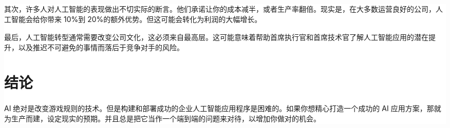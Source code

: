 其次，许多人对人工智能的表现做出不切实际的断言。他们承诺让你的成本减半，或者生产率翻倍。现实是，在大多数运营良好的公司，人工智能会给你带来 10%到 20%的额外优势。但这可能会转化为利润的大幅增长。

最后，人工智能转型通常需要改变公司文化，这必须来自最高层。这可能意味着帮助首席执行官和首席技术官了解人工智能应用的潜在提升，以及推迟不可避免的事情而落后于竞争对手的风险。

# 结论

AI 绝对是改变游戏规则的技术。但是构建和部署成功的企业人工智能应用程序是困难的。如果你想精心打造一个成功的 AI 应用方案，那就为生产而建，设定现实的预期。并且总是把它当作一个端到端的问题来对待，以增加你做对的机会。